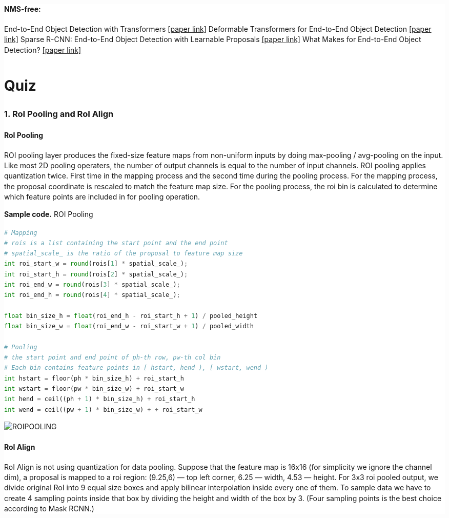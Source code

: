 #### NMS-free:
End-to-End Object Detection with Transformers [[paper link]](https://arxiv.org/abs/2005.12872)
Deformable Transformers for End-to-End Object Detection [[paper link]](https://arxiv.org/abs/2010.04159)
Sparse R-CNN: End-to-End Object Detection with Learnable Proposals [[paper link]](https://arxiv.org/abs/2011.12450)
What Makes for End-to-End Object Detection? [[paper link]](https://arxiv.org/abs/2012.05780)

# Quiz
### 1. RoI Pooling and RoI Align
#### RoI Pooling
ROI pooling layer produces the fixed-size feature maps from non-uniform inputs by doing max-pooling / avg-pooling on the input. Like most 2D pooling operaters, the number of output channels is equal to the number of input channels. ROI pooling applies quantization twice. First time in the mapping process and the second time during the pooling process. For the mapping process, the proposal coordinate is rescaled to match the feature map size. For the pooling process, the roi bin is calculated to determine which feature points are included in for pooling operation.

**Sample code.** ROI Pooling
```python
# Mapping
# rois is a list containing the start point and the end point
# spatial_scale_ is the ratio of the proposal to feature map size
int roi_start_w = round(rois[1] * spatial_scale_);    
int roi_start_h = round(rois[2] * spatial_scale_);    
int roi_end_w = round(rois[3] * spatial_scale_);    
int roi_end_h = round(rois[4] * spatial_scale_);

float bin_size_h = float(roi_end_h - roi_start_h + 1) / pooled_height
float bin_size_w = float(roi_end_w - roi_start_w + 1) / pooled_width

# Pooling
# the start point and end point of ph-th row, pw-th col bin
# Each bin contains feature points in [ hstart, hend ), [ wstart, wend )
int hstart = floor(ph * bin_size_h) + roi_start_h
int wstart = floor(pw * bin_size_w) + roi_start_w
int hend = ceil((ph + 1) * bin_size_h) + roi_start_h
int wend = ceil((pw + 1) * bin_size_w) + + roi_start_w
```
![ROIPOOLING](https://deepsense.ai/wp-content/uploads/2017/02/roi_pooling-1.gif)


#### RoI Align
RoI Align is not using quantization for data pooling. Suppose that the feature map is 16x16 (for simplicity we ignore the channel dim), a proposal is mapped to a roi region: (9.25,6) — top left corner, 6.25 — width, 4.53 — height. For 3x3 roi pooled output, we divide original RoI into 9 equal size boxes and apply bilinear interpolation inside every one of them. To sample data we have to create 4 sampling points inside that box by dividing the height and width of the box by 3. (Four sampling points is the best choice according to Mask RCNN.)

